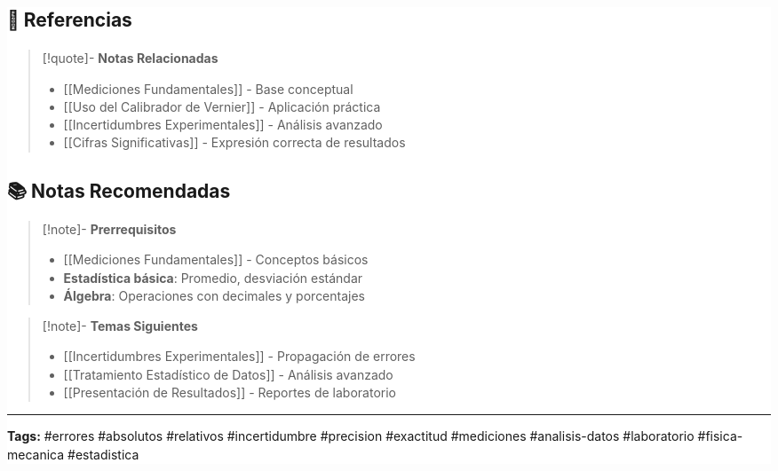## 📖 Referencias

> [!quote]- **Notas Relacionadas**
> 
> - [[Mediciones Fundamentales]] - Base conceptual
> - [[Uso del Calibrador de Vernier]] - Aplicación práctica
> - [[Incertidumbres Experimentales]] - Análisis avanzado
> - [[Cifras Significativas]] - Expresión correcta de resultados

## 📚 Notas Recomendadas

> [!note]- **Prerrequisitos**
> 
> - [[Mediciones Fundamentales]] - Conceptos básicos
> - **Estadística básica**: Promedio, desviación estándar
> - **Álgebra**: Operaciones con decimales y porcentajes

> [!note]- **Temas Siguientes**
> 
> - [[Incertidumbres Experimentales]] - Propagación de errores
> - [[Tratamiento Estadístico de Datos]] - Análisis avanzado
> - [[Presentación de Resultados]] - Reportes de laboratorio

---

**Tags:** #errores #absolutos #relativos #incertidumbre #precision #exactitud #mediciones #analisis-datos #laboratorio #fisica-mecanica #estadistica